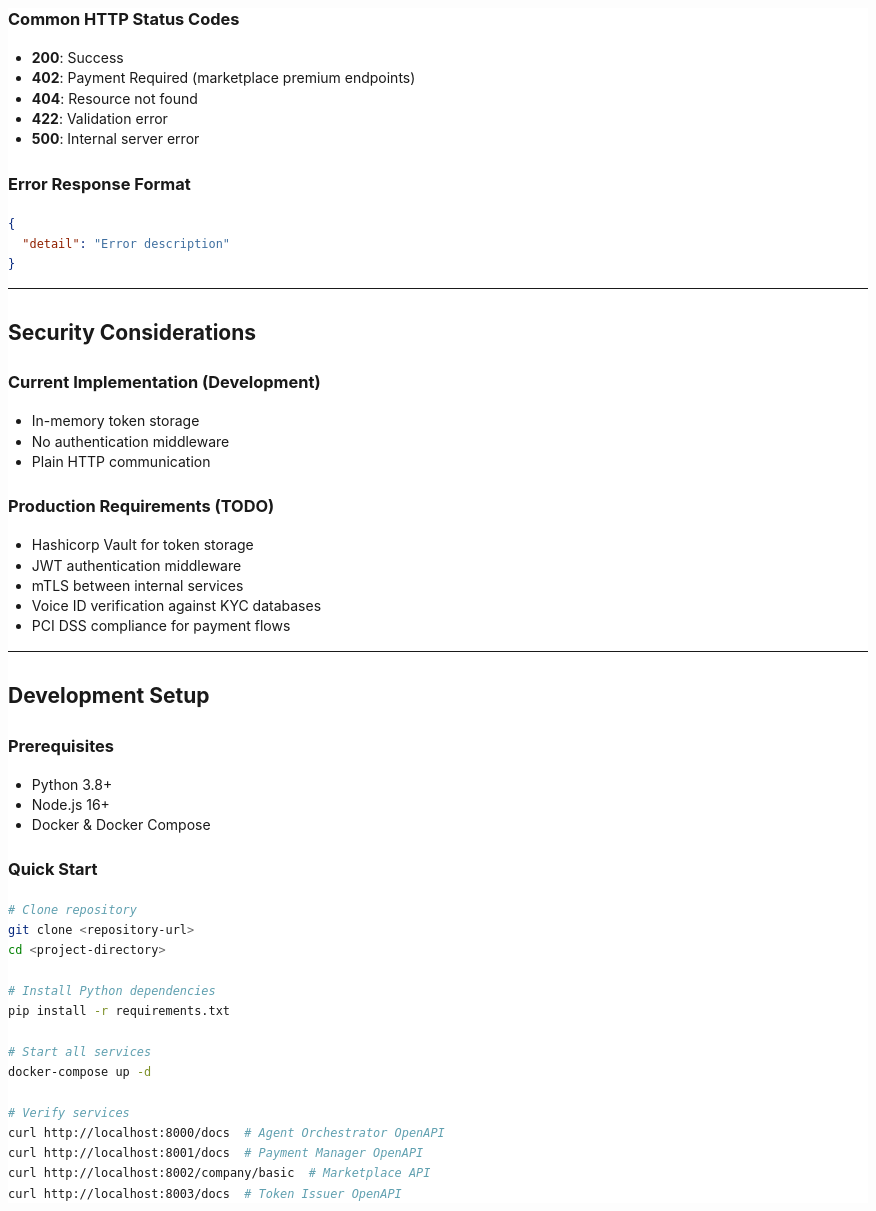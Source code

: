 ### Common HTTP Status Codes

- **200**: Success
- **402**: Payment Required (marketplace premium endpoints)
- **404**: Resource not found
- **422**: Validation error
- **500**: Internal server error

### Error Response Format
```json
{
  "detail": "Error description"
}
```

---

## Security Considerations

### Current Implementation (Development)
- In-memory token storage
- No authentication middleware
- Plain HTTP communication

### Production Requirements (TODO)
- Hashicorp Vault for token storage
- JWT authentication middleware
- mTLS between internal services
- Voice ID verification against KYC databases
- PCI DSS compliance for payment flows

---

## Development Setup

### Prerequisites
- Python 3.8+
- Node.js 16+
- Docker & Docker Compose

### Quick Start
```bash
# Clone repository
git clone <repository-url>
cd <project-directory>

# Install Python dependencies
pip install -r requirements.txt

# Start all services
docker-compose up -d

# Verify services
curl http://localhost:8000/docs  # Agent Orchestrator OpenAPI
curl http://localhost:8001/docs  # Payment Manager OpenAPI
curl http://localhost:8002/company/basic  # Marketplace API
curl http://localhost:8003/docs  # Token Issuer OpenAPI
```
